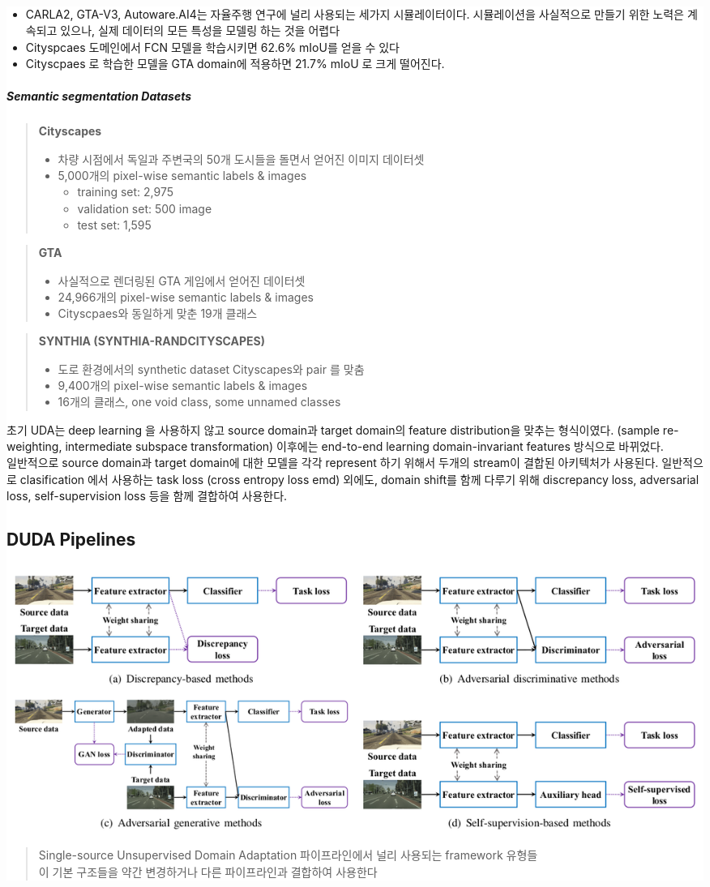 - CARLA2, GTA-V3, Autoware.AI4는 자율주행 연구에 널리 사용되는 세가지 시뮬레이터이다. 시뮬레이션을 사실적으로 만들기 위한 노력은 계속되고 있으나, 실제 데이터의 모든 특성을 모델링 하는 것을 어렵다
- Cityspcaes 도메인에서 FCN 모델을 학습시키면 62.6% mIoU를 얻을 수 있다
- Cityscpaes 로 학습한 모델을 GTA domain에 적용하면 21.7% mIoU 로 크게 떨어진다.

##### **Semantic segmentation Datasets**

> **Cityscapes**
> - 차량 시점에서 독일과 주변국의 50개 도시들을 돌면서 얻어진 이미지 데이터셋
> - 5,000개의 pixel-wise semantic labels & images
>   - training set: 2,975
>   - validation set: 500 image
>   - test set: 1,595

> **GTA**
> - 사실적으로 렌더링된 GTA 게임에서 얻어진 데이터셋
> - 24,966개의 pixel-wise semantic labels & images
> - Cityscpaes와 동일하게 맞춘 19개 클래스

> **SYNTHIA (SYNTHIA-RANDCITYSCAPES)**
> - 도로 환경에서의 synthetic dataset Cityscapes와 pair 를 맞춤
> - 9,400개의 pixel-wise semantic labels & images
> - 16개의 클래스, one void class, some unnamed classes

초기 UDA는 deep learning 을 사용하지 않고 source domain과 target domain의 feature distribution을 맞추는 형식이였다. (sample re-weighting, intermediate subspace transformation)
이후에는 end-to-end learning domain-invariant features 방식으로 바뀌었다.  
일반적으로 source domain과 target domain에 대한 모델을 각각 represent 하기 위해서 두개의 stream이 결합된 아키텍처가 사용된다.
일반적으로 clasification 에서 사용하는 task loss (cross entropy loss emd) 외에도, domain shift를 함께 다루기 위해 discrepancy loss, adversarial loss, self-supervision loss 등을 함께 결합하여 사용한다. 

## DUDA Pipelines

![DUDA pipelines](/assets/images/21-09-04-source-free-domain-adaptation-duda-pipeline.png)

> Single-source Unsupervised Domain Adaptation 파이프라인에서 널리 사용되는 framework 유형들  
> 이 기본 구조들을 약간 변경하거나 다른 파이프라인과 결합하여 사용한다
